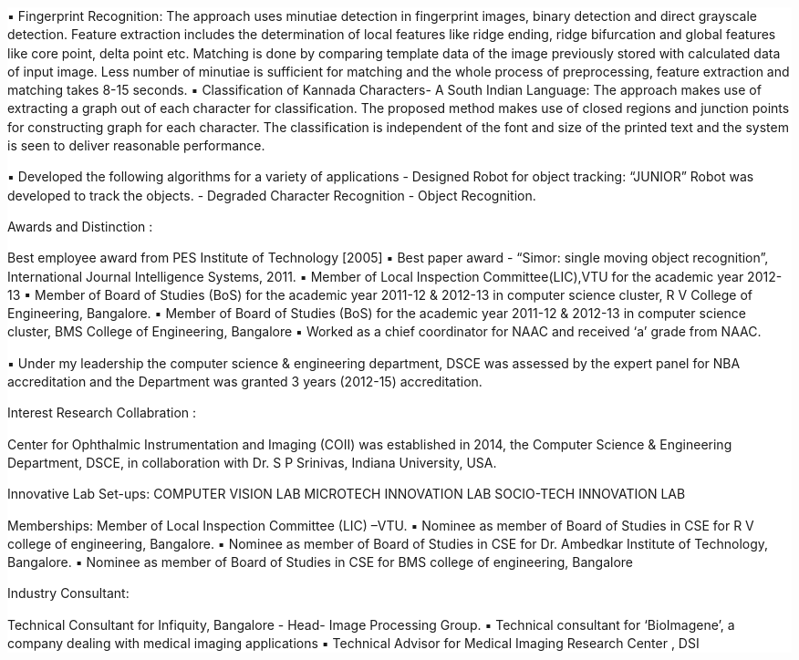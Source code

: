 ▪ Fingerprint Recognition: The approach uses minutiae detection in fingerprint images, binary detection and direct grayscale detection. Feature extraction includes the determination of local features like ridge ending, ridge bifurcation and global features like core point, delta point etc. Matching is done by comparing template data of the
image previously stored with calculated data of input image. Less number of minutiae is sufficient for matching and the whole process of preprocessing, feature extraction and matching takes 8-15 seconds.
▪ Classification of Kannada Characters- A South Indian Language: The approach makes use of extracting a graph out of each character for classification. The proposed method makes use of closed regions and junction points for constructing graph for each character. The classification is independent of the font and size of the printed text and
the system is seen to deliver reasonable performance.

▪ Developed the following algorithms for a variety of applications - Designed Robot for object tracking: “JUNIOR” Robot was developed to track the objects. - Degraded Character Recognition - Object Recognition.


Awards and Distinction :

Best employee award from PES Institute of Technology [2005]
▪ Best paper award - “Simor: single moving object recognition”, International Journal Intelligence Systems, 2011.
▪ Member of Local Inspection Committee(LIC),VTU for the academic year 2012-13
▪ Member of Board of Studies (BoS) for the academic year 2011-12 & 2012-13 in computer science cluster, R V College of Engineering, Bangalore.
▪ Member of Board of Studies (BoS) for the academic year 2011-12 & 2012-13 in computer science cluster, BMS College of Engineering, Bangalore
▪ Worked as a chief coordinator for NAAC and received ‘a’ grade from NAAC.

▪ Under my leadership the computer science & engineering department, DSCE was assessed by the expert panel for NBA accreditation and the Department was granted 3 years (2012-15) accreditation.




Interest Research Collabration :

Center for Ophthalmic Instrumentation and Imaging (COII) was established in 2014, the Computer Science & Engineering Department, DSCE, in collaboration with Dr. S P Srinivas, Indiana University, USA.


Innovative Lab Set-ups:
COMPUTER VISION LAB
MICROTECH INNOVATION LAB
SOCIO-TECH INNOVATION LAB


Memberships:
Member of Local Inspection Committee (LIC) –VTU.
▪ Nominee as member of Board of Studies in CSE for R V college of engineering, Bangalore.
▪ Nominee as member of Board of Studies in CSE for Dr. Ambedkar Institute of Technology, Bangalore.
▪ Nominee as member of Board of Studies in CSE for BMS college of engineering, Bangalore


Industry Consultant:

Technical Consultant for Infiquity, Bangalore - Head- Image Processing Group.
▪ Technical consultant for ‘BioImagene’, a company dealing with medical imaging applications
▪ Technical Advisor for Medical Imaging Research Center , DSI
